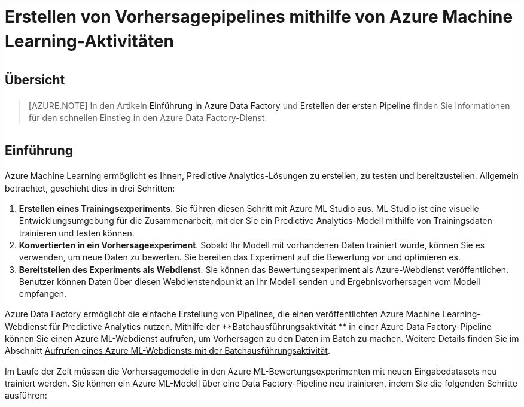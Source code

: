 <properties 
	pageTitle="Verwenden von Machine Learning-Aktivitäten | Microsoft Azure" 
	description="Beschreibt das Erstellen von Vorhersagepipelines mithilfe von Azure Data Factory und Azure Machine Learning" 
	services="data-factory" 
	documentationCenter="" 
	authors="spelluru" 
	manager="jhubbard" 
	editor="monicar"/>

<tags 
	ms.service="data-factory" 
	ms.workload="data-services" 
	ms.tgt_pltfrm="na" 
	ms.devlang="na" 
	ms.topic="article" 
	ms.date="09/06/2016" 
	ms.author="spelluru"/>

# Erstellen von Vorhersagepipelines mithilfe von Azure Machine Learning-Aktivitäten   
## Übersicht

> [AZURE.NOTE] In den Artikeln [Einführung in Azure Data Factory](data-factory-introduction.md) und [Erstellen der ersten Pipeline](data-factory-build-your-first-pipeline.md) finden Sie Informationen für den schnellen Einstieg in den Azure Data Factory-Dienst.

## Einführung

[Azure Machine Learning](https://azure.microsoft.com/documentation/services/machine-learning/) ermöglicht es Ihnen, Predictive Analytics-Lösungen zu erstellen, zu testen und bereitzustellen. Allgemein betrachtet, geschieht dies in drei Schritten:

1. **Erstellen eines Trainingsexperiments**. Sie führen diesen Schritt mit Azure ML Studio aus. ML Studio ist eine visuelle Entwicklungsumgebung für die Zusammenarbeit, mit der Sie ein Predictive Analytics-Modell mithilfe von Trainingsdaten trainieren und testen können.
2. **Konvertierten in ein Vorhersageexperiment**. Sobald Ihr Modell mit vorhandenen Daten trainiert wurde, können Sie es verwenden, um neue Daten zu bewerten. Sie bereiten das Experiment auf die Bewertung vor und optimieren es.
3. **Bereitstellen des Experiments als Webdienst**. Sie können das Bewertungsexperiment als Azure-Webdienst veröffentlichen. Benutzer können Daten über diesen Webdienstendpunkt an Ihr Modell senden und Ergebnisvorhersagen vom Modell empfangen.

Azure Data Factory ermöglicht die einfache Erstellung von Pipelines, die einen veröffentlichten [Azure Machine Learning][azure-machine-learning]-Webdienst für Predictive Analytics nutzen. Mithilfe der **Batchausführungsaktivität ** in einer Azure Data Factory-Pipeline können Sie einen Azure ML-Webdienst aufrufen, um Vorhersagen zu den Daten im Batch zu machen. Weitere Details finden Sie im Abschnitt [Aufrufen eines Azure ML-Webdiensts mit der Batchausführungsaktivität](#invoking-an-azure-ml-web-service-using-the-batch-execution-activity).

Im Laufe der Zeit müssen die Vorhersagemodelle in den Azure ML-Bewertungsexperimenten mit neuen Eingabedatasets neu trainiert werden. Sie können ein Azure ML-Modell über eine Data Factory-Pipeline neu trainieren, indem Sie die folgenden Schritte ausführen:


[adf-build-1st-pipeline]: data-factory-build-your-first-pipeline.md
[azure-machine-learning]: http://azure.microsoft.com/services/machine-learning/